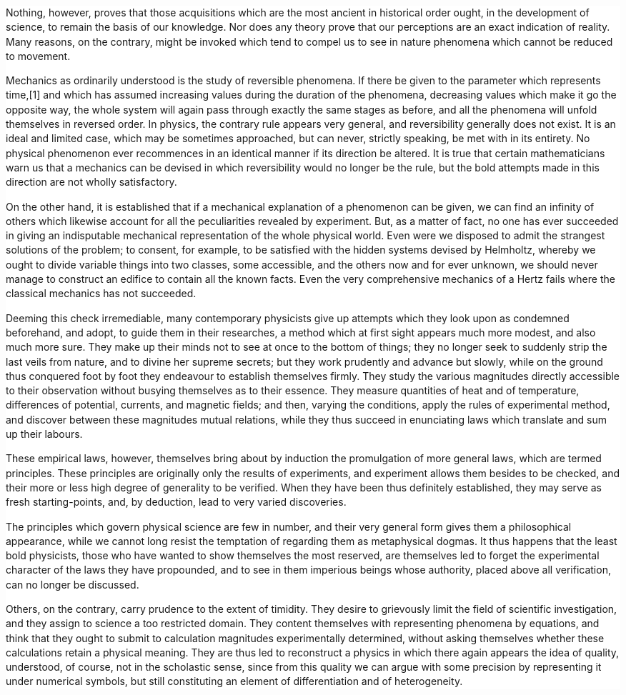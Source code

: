 Nothing, however, proves that those acquisitions which are the most ancient in historical order ought, in the development of science, to remain the basis of our knowledge. Nor does any theory prove that our perceptions are an exact indication of reality. Many reasons, on the contrary, might be invoked which tend to compel us to see in nature phenomena which cannot be reduced to movement.

Mechanics as ordinarily understood is the study of reversible phenomena. If there be given to the parameter which represents time,[1] and which has assumed increasing values during the duration of the phenomena, decreasing values which make it go the opposite way, the whole system will again pass through exactly the same stages as before, and all the phenomena will unfold themselves in reversed order. In physics, the contrary rule appears very general, and reversibility generally does not exist. It is an ideal and limited case, which may be sometimes approached, but can never, strictly speaking, be met with in its entirety. No physical phenomenon ever recommences in an identical manner if its direction be altered. It is true that certain mathematicians warn us that a mechanics can be devised in which reversibility would no longer be the rule, but the bold attempts made in this direction are not wholly satisfactory.

On the other hand, it is established that if a mechanical explanation of a phenomenon can be given, we can find an infinity of others which likewise account for all the peculiarities revealed by experiment. But, as a matter of fact, no one has ever succeeded in giving an indisputable mechanical representation of the whole physical world. Even were we disposed to admit the strangest solutions of the problem; to consent, for example, to be satisfied with the hidden systems devised by Helmholtz, whereby we ought to divide variable things into two classes, some accessible, and the others now and for ever unknown, we should never manage to construct an edifice to contain all the known facts. Even the very comprehensive mechanics of a Hertz fails where the classical mechanics has not succeeded.

Deeming this check irremediable, many contemporary physicists give up attempts which they look upon as condemned beforehand, and adopt, to guide them in their researches, a method which at first sight appears much more modest, and also much more sure. They make up their minds not to see at once to the bottom of things; they no longer seek to suddenly strip the last veils from nature, and to divine her supreme secrets; but they work prudently and advance but slowly, while on the ground thus conquered foot by foot they endeavour to establish themselves firmly. They study the various magnitudes directly accessible to their observation without busying themselves as to their essence. They measure quantities of heat and of temperature, differences of potential, currents, and magnetic fields; and then, varying the conditions, apply the rules of experimental method, and discover between these magnitudes mutual relations, while they thus succeed in enunciating laws which translate and sum up their labours.

These empirical laws, however, themselves bring about by induction the promulgation of more general laws, which are termed principles. These principles are originally only the results of experiments, and experiment allows them besides to be checked, and their more or less high degree of generality to be verified. When they have been thus definitely established, they may serve as fresh starting-points, and, by deduction, lead to very varied discoveries.

The principles which govern physical science are few in number, and their very general form gives them a philosophical appearance, while we cannot long resist the temptation of regarding them as metaphysical dogmas. It thus happens that the least bold physicists, those who have wanted to show themselves the most reserved, are themselves led to forget the experimental character of the laws they have propounded, and to see in them imperious beings whose authority, placed above all verification, can no longer be discussed.

Others, on the contrary, carry prudence to the extent of timidity. They desire to grievously limit the field of scientific investigation, and they assign to science a too restricted domain. They content themselves with representing phenomena by equations, and think that they ought to submit to calculation magnitudes experimentally determined, without asking themselves whether these calculations retain a physical meaning. They are thus led to reconstruct a physics in which there again appears the idea of quality, understood, of course, not in the scholastic sense, since from this quality we can argue with some precision by representing it under numerical symbols, but still constituting an element of differentiation and of heterogeneity.
